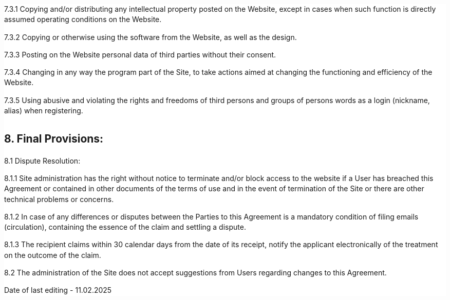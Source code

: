 7.3.1 Copying and/or distributing any intellectual property posted on the Website, except in cases when such function is directly assumed operating conditions on the Website.

7.3.2 Copying or otherwise using the software from the Website, as well as the design.

7.3.3 Posting on the Website personal data of third parties without their consent.

7.3.4 Changing in any way the program part of the Site, to take actions aimed at changing the functioning and efficiency of the Website.

7.3.5 Using abusive and violating the rights and freedoms of third persons and groups of persons words as a login (nickname, alias) when registering.

## 8. Final Provisions:

8.1 Dispute Resolution:

8.1.1 Site administration has the right without notice to terminate and/or block access to the website if a User has breached this Agreement or contained in other documents of the terms of use and in the event of termination of the Site or there are other technical problems or concerns.

8.1.2 In case of any differences or disputes between the Parties to this Agreement is a mandatory condition of filing emails (circulation), containing the essence of the claim and settling a dispute.

8.1.3 The recipient claims within 30 calendar days from the date of its receipt, notify the applicant electronically of the treatment on the outcome of the claim.

8.2 The administration of the Site does not accept suggestions from Users regarding changes to this Agreement.

Date of last editing - 11.02.2025